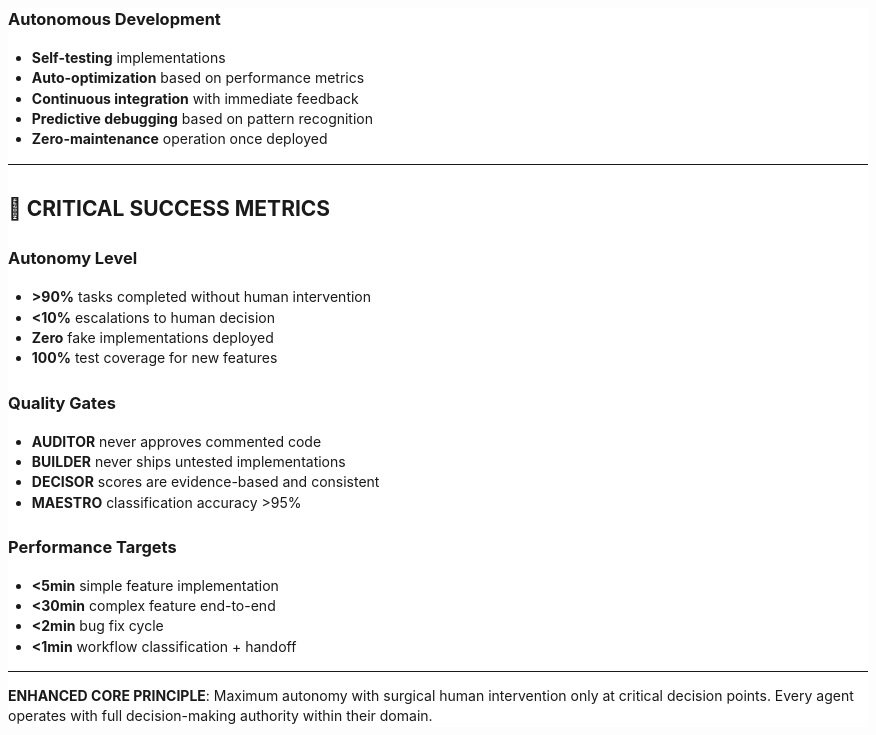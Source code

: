 ### **Autonomous Development**
- **Self-testing** implementations
- **Auto-optimization** based on performance metrics
- **Continuous integration** with immediate feedback
- **Predictive debugging** based on pattern recognition
- **Zero-maintenance** operation once deployed

---

## 🚨 CRITICAL SUCCESS METRICS

### **Autonomy Level**
- **>90%** tasks completed without human intervention
- **<10%** escalations to human decision
- **Zero** fake implementations deployed
- **100%** test coverage for new features

### **Quality Gates**
- **AUDITOR** never approves commented code
- **BUILDER** never ships untested implementations  
- **DECISOR** scores are evidence-based and consistent
- **MAESTRO** classification accuracy >95%

### **Performance Targets**
- **<5min** simple feature implementation
- **<30min** complex feature end-to-end
- **<2min** bug fix cycle
- **<1min** workflow classification + handoff

---

**ENHANCED CORE PRINCIPLE**: Maximum autonomy with surgical human intervention only at critical decision points. Every agent operates with full decision-making authority within their domain.